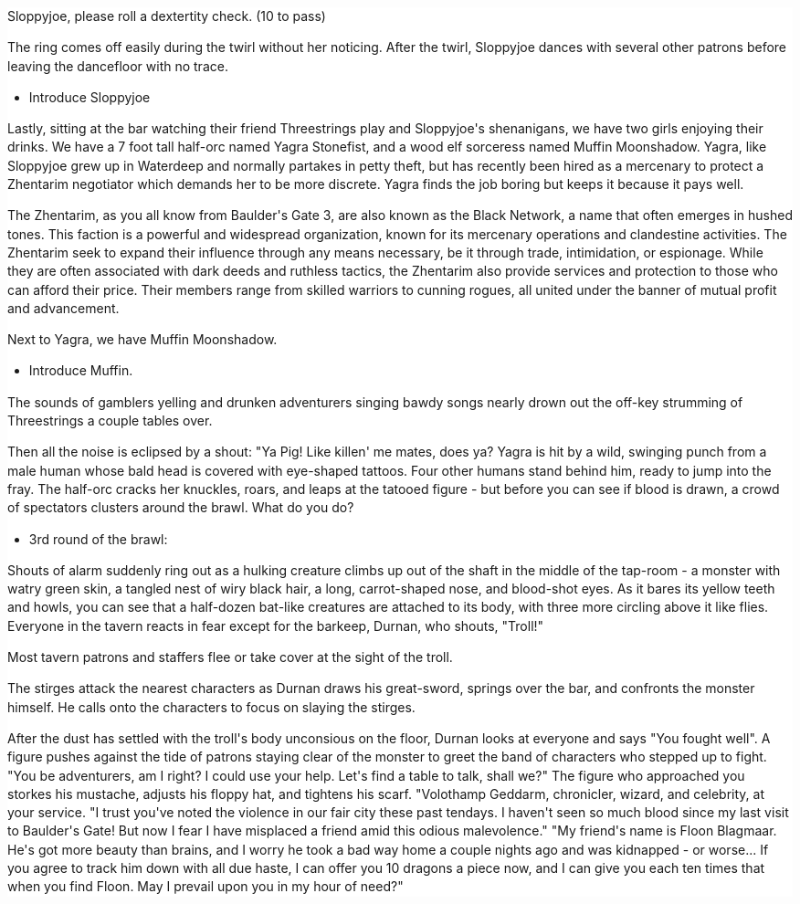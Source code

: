 Sloppyjoe, please roll a dextertity check. (10 to pass)

The ring comes off easily during the twirl without her noticing. After the twirl, Sloppyjoe dances with several other patrons before leaving the dancefloor with no trace.

* Introduce Sloppyjoe

Lastly, sitting at the bar watching their friend Threestrings play and Sloppyjoe's shenanigans, we have two girls enjoying their drinks. We have a 7 foot tall half-orc named Yagra Stonefist, and a wood elf sorceress named Muffin Moonshadow. Yagra, like Sloppyjoe grew up in Waterdeep and normally partakes in petty theft, but has recently been hired as a mercenary to protect a Zhentarim negotiator which demands her to be more discrete. Yagra finds the job boring but keeps it because it pays well.

The Zhentarim, as you all know from Baulder's Gate 3, are also known as the Black Network, a name that often emerges in hushed tones. This faction is a powerful and widespread organization, known for its mercenary operations and clandestine activities. The Zhentarim seek to expand their influence through any means necessary, be it through trade, intimidation, or espionage. While they are often associated with dark deeds and ruthless tactics, the Zhentarim also provide services and protection to those who can afford their price. Their members range from skilled warriors to cunning rogues, all united under the banner of mutual profit and advancement.

Next to Yagra, we have Muffin Moonshadow.

* Introduce Muffin.

The sounds of gamblers yelling and drunken adventurers singing bawdy songs nearly drown out the off-key strumming of Threestrings a couple tables over.

Then all the noise is eclipsed by a shout: "Ya Pig! Like killen' me mates, does ya? Yagra is hit by a wild, swinging punch from a male human whose bald head is covered with eye-shaped tattoos. Four other humans stand behind him, ready to jump into the fray. The half-orc cracks her knuckles, roars, and leaps at the tatooed figure - but before you can see if blood is drawn, a crowd of spectators clusters around the brawl. What do you do?

* 3rd round of the brawl:

Shouts of alarm suddenly ring out as a hulking creature climbs up out of the shaft in the middle of the tap-room - a monster with watry green skin, a tangled nest of wiry black hair, a long, carrot-shaped nose, and blood-shot eyes. As it bares its yellow teeth and howls, you can see that a half-dozen bat-like creatures are attached to its body, with three more circling above it like flies. Everyone in the tavern reacts in fear except for the barkeep, Durnan, who shouts, "Troll!"

Most tavern patrons and staffers flee or take cover at the sight of the troll.

The stirges attack the nearest characters as Durnan draws his great-sword, springs over the bar, and confronts the monster himself. He calls onto the characters to focus on slaying the stirges.

After the dust has settled with the troll's body unconsious on the floor, Durnan looks at everyone and says "You fought well". A figure pushes against the tide of patrons staying clear of the monster to greet the band of characters who stepped up to fight.
"You be adventurers, am I right? I could use your help. Let's find a table to talk, shall we?"
The figure who approached you storkes his mustache, adjusts his floppy hat, and tightens his scarf. "Volothamp Geddarm, chronicler, wizard, and celebrity, at your service. 
"I trust you've noted the violence in our fair city these past tendays. I haven't seen so much blood since my last visit to Baulder's Gate! But now I fear I have misplaced a friend amid this odious malevolence."
"My friend's name is Floon Blagmaar. He's got more beauty than brains, and I worry he took a bad way home a couple nights ago and was kidnapped - or worse... If you agree to track him down with all due haste, I can offer you 10 dragons a piece now, and I can give you each ten times that when you find Floon. May I prevail upon you in my hour of need?"
